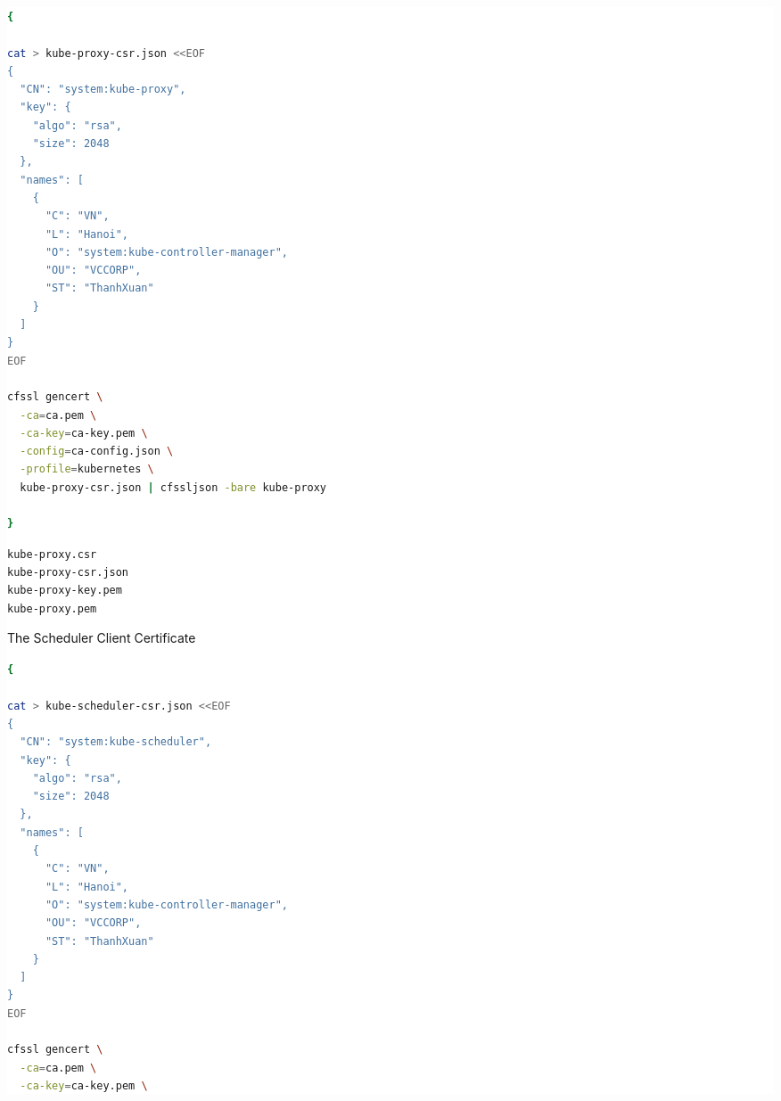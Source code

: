 ```bash
{

cat > kube-proxy-csr.json <<EOF
{
  "CN": "system:kube-proxy",
  "key": {
    "algo": "rsa",
    "size": 2048
  },
  "names": [
    {
      "C": "VN",
      "L": "Hanoi",
      "O": "system:kube-controller-manager",
      "OU": "VCCORP",
      "ST": "ThanhXuan"
    }
  ]
}
EOF

cfssl gencert \
  -ca=ca.pem \
  -ca-key=ca-key.pem \
  -config=ca-config.json \
  -profile=kubernetes \
  kube-proxy-csr.json | cfssljson -bare kube-proxy

}
```

```bash
kube-proxy.csr
kube-proxy-csr.json
kube-proxy-key.pem
kube-proxy.pem
```

The Scheduler Client Certificate
```bash
{

cat > kube-scheduler-csr.json <<EOF
{
  "CN": "system:kube-scheduler",
  "key": {
    "algo": "rsa",
    "size": 2048
  },
  "names": [
    {
      "C": "VN",
      "L": "Hanoi",
      "O": "system:kube-controller-manager",
      "OU": "VCCORP",
      "ST": "ThanhXuan"
    }
  ]
}
EOF

cfssl gencert \
  -ca=ca.pem \
  -ca-key=ca-key.pem \
```
